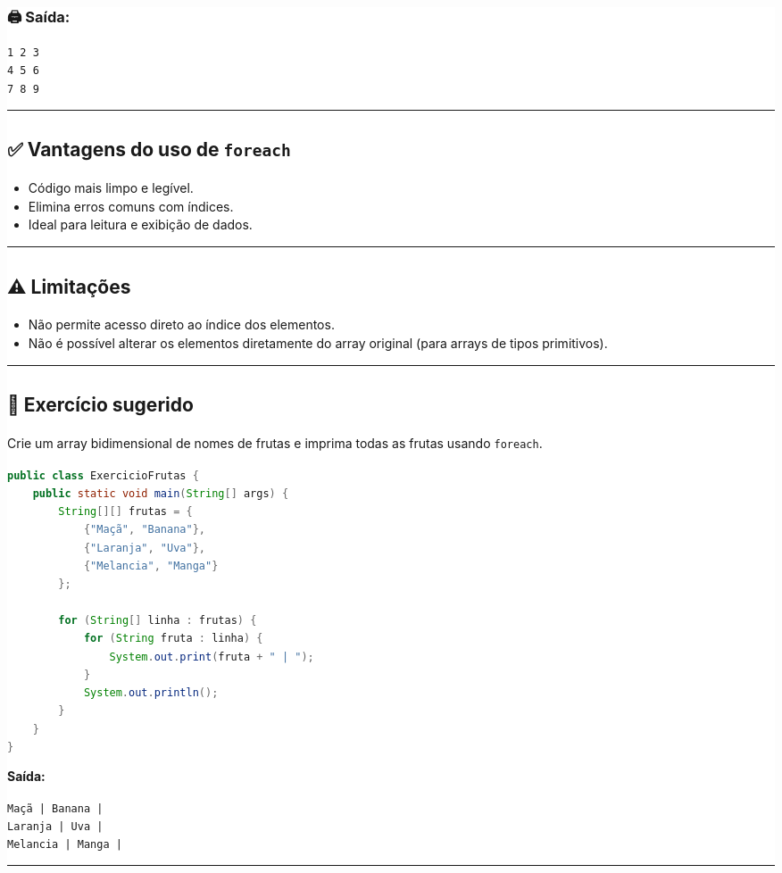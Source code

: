 ### 🖨️ Saída:

```
1 2 3 
4 5 6 
7 8 9 
```

---

## ✅ Vantagens do uso de `foreach`

- Código mais limpo e legível.
- Elimina erros comuns com índices.
- Ideal para leitura e exibição de dados.

---

## ⚠️ Limitações

- Não permite acesso direto ao índice dos elementos.
- Não é possível alterar os elementos diretamente do array original (para arrays de tipos primitivos).

---

## 🧪 Exercício sugerido

Crie um array bidimensional de nomes de frutas e imprima todas as frutas usando `foreach`.

```java
public class ExercicioFrutas {
    public static void main(String[] args) {
        String[][] frutas = {
            {"Maçã", "Banana"},
            {"Laranja", "Uva"},
            {"Melancia", "Manga"}
        };

        for (String[] linha : frutas) {
            for (String fruta : linha) {
                System.out.print(fruta + " | ");
            }
            System.out.println();
        }
    }
}
```

**Saída:**

```
Maçã | Banana | 
Laranja | Uva | 
Melancia | Manga | 
```

---